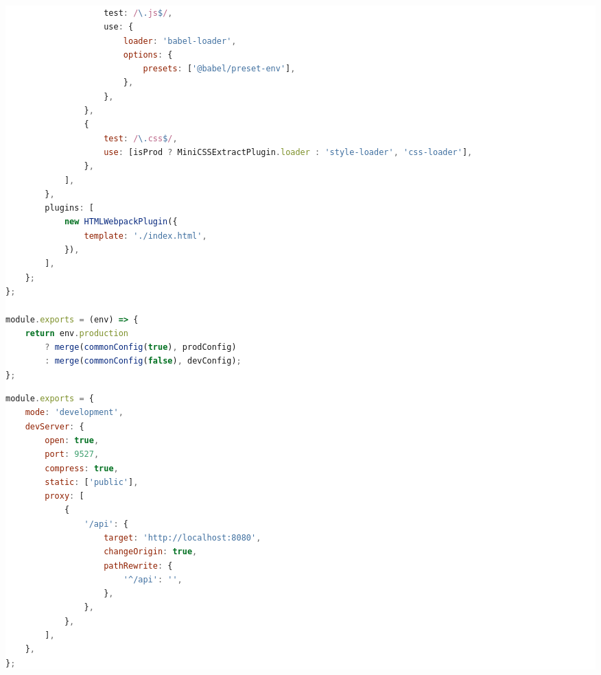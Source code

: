 ```javascript
					test: /\.js$/,
					use: {
						loader: 'babel-loader',
						options: {
							presets: ['@babel/preset-env'],
						},
					},
				},
				{
					test: /\.css$/,
					use: [isProd ? MiniCSSExtractPlugin.loader : 'style-loader', 'css-loader'],
				},
			],
		},
		plugins: [
			new HTMLWebpackPlugin({
				template: './index.html',
			}),
		],
	};
};

module.exports = (env) => {
	return env.production
		? merge(commonConfig(true), prodConfig)
		: merge(commonConfig(false), devConfig);
};
```

```javascript
module.exports = {
	mode: 'development',
	devServer: {
		open: true,
		port: 9527,
		compress: true,
		static: ['public'],
		proxy: [
			{
				'/api': {
					target: 'http://localhost:8080',
					changeOrigin: true,
					pathRewrite: {
						'^/api': '',
					},
				},
			},
		],
	},
};
```

